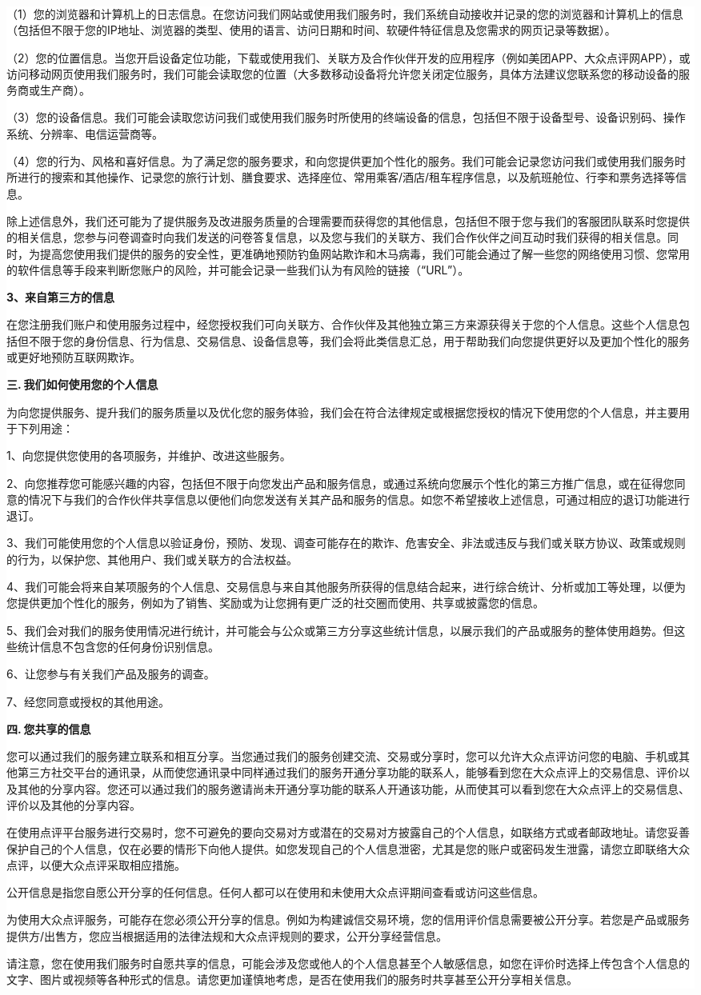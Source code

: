 （1）您的浏览器和计算机上的日志信息。在您访问我们网站或使用我们服务时，我们系统自动接收并记录的您的浏览器和计算机上的信息（包括但不限于您的IP地址、浏览器的类型、使用的语言、访问日期和时间、软硬件特征信息及您需求的网页记录等数据）。

（2）您的位置信息。当您开启设备定位功能，下载或使用我们、关联方及合作伙伴开发的应用程序（例如美团APP、大众点评网APP），或访问移动网页使用我们服务时，我们可能会读取您的位置（大多数移动设备将允许您关闭定位服务，具体方法建议您联系您的移动设备的服务商或生产商）。

（3）您的设备信息。我们可能会读取您访问我们或使用我们服务时所使用的终端设备的信息，包括但不限于设备型号、设备识别码、操作系统、分辨率、电信运营商等。

（4）您的行为、风格和喜好信息。为了满足您的服务要求，和向您提供更加个性化的服务。我们可能会记录您访问我们或使用我们服务时所进行的搜索和其他操作、记录您的旅行计划、膳食要求、选择座位、常用乘客/酒店/租车程序信息，以及航班舱位、行李和票务选择等信息。

除上述信息外，我们还可能为了提供服务及改进服务质量的合理需要而获得您的其他信息，包括但不限于您与我们的客服团队联系时您提供的相关信息，您参与问卷调查时向我们发送的问卷答复信息，以及您与我们的关联方、我们合作伙伴之间互动时我们获得的相关信息。同时，为提高您使用我们提供的服务的安全性，更准确地预防钓鱼网站欺诈和木马病毒，我们可能会通过了解一些您的网络使用习惯、您常用的软件信息等手段来判断您账户的风险，并可能会记录一些我们认为有风险的链接（“URL”）。

**3、来自第三方的信息**

在您注册我们账户和使用服务过程中，经您授权我们可向关联方、合作伙伴及其他独立第三方来源获得关于您的个人信息。这些个人信息包括但不限于您的身份信息、行为信息、交易信息、设备信息等，我们会将此类信息汇总，用于帮助我们向您提供更好以及更加个性化的服务或更好地预防互联网欺诈。

  
  

**三. 我们如何使用您的个人信息**  

为向您提供服务、提升我们的服务质量以及优化您的服务体验，我们会在符合法律规定或根据您授权的情况下使用您的个人信息，并主要用于下列用途：

1、向您提供您使用的各项服务，并维护、改进这些服务。

2、向您推荐您可能感兴趣的内容，包括但不限于向您发出产品和服务信息，或通过系统向您展示个性化的第三方推广信息，或在征得您同意的情况下与我们的合作伙伴共享信息以便他们向您发送有关其产品和服务的信息。如您不希望接收上述信息，可通过相应的退订功能进行退订。

3、我们可能使用您的个人信息以验证身份，预防、发现、调查可能存在的欺诈、危害安全、非法或违反与我们或关联方协议、政策或规则的行为，以保护您、其他用户、我们或关联方的合法权益。

4、我们可能会将来自某项服务的个人信息、交易信息与来自其他服务所获得的信息结合起来，进行综合统计、分析或加工等处理，以便为您提供更加个性化的服务，例如为了销售、奖励或为让您拥有更广泛的社交圈而使用、共享或披露您的信息。

5、我们会对我们的服务使用情况进行统计，并可能会与公众或第三方分享这些统计信息，以展示我们的产品或服务的整体使用趋势。但这些统计信息不包含您的任何身份识别信息。

6、让您参与有关我们产品及服务的调查。

7、经您同意或授权的其他用途。

  
  

**四. 您共享的信息**  

您可以通过我们的服务建立联系和相互分享。当您通过我们的服务创建交流、交易或分享时，您可以允许大众点评访问您的电脑、手机或其他第三方社交平台的通讯录，从而使您通讯录中同样通过我们的服务开通分享功能的联系人，能够看到您在大众点评上的交易信息、评价以及其他的分享内容。您还可以通过我们的服务邀请尚未开通分享功能的联系人开通该功能，从而使其可以看到您在大众点评上的交易信息、评价以及其他的分享内容。

在使用点评平台服务进行交易时，您不可避免的要向交易对方或潜在的交易对方披露自己的个人信息，如联络方式或者邮政地址。请您妥善保护自己的个人信息，仅在必要的情形下向他人提供。如您发现自己的个人信息泄密，尤其是您的账户或密码发生泄露，请您立即联络大众点评，以便大众点评采取相应措施。

公开信息是指您自愿公开分享的任何信息。任何人都可以在使用和未使用大众点评期间查看或访问这些信息。

为使用大众点评服务，可能存在您必须公开分享的信息。例如为构建诚信交易环境，您的信用评价信息需要被公开分享。若您是产品或服务提供方/出售方，您应当根据适用的法律法规和大众点评规则的要求，公开分享经营信息。

请注意，您在使用我们服务时自愿共享的信息，可能会涉及您或他人的个人信息甚至个人敏感信息，如您在评价时选择上传包含个人信息的文字、图片或视频等各种形式的信息。请您更加谨慎地考虑，是否在使用我们的服务时共享甚至公开分享相关信息。

  
  
